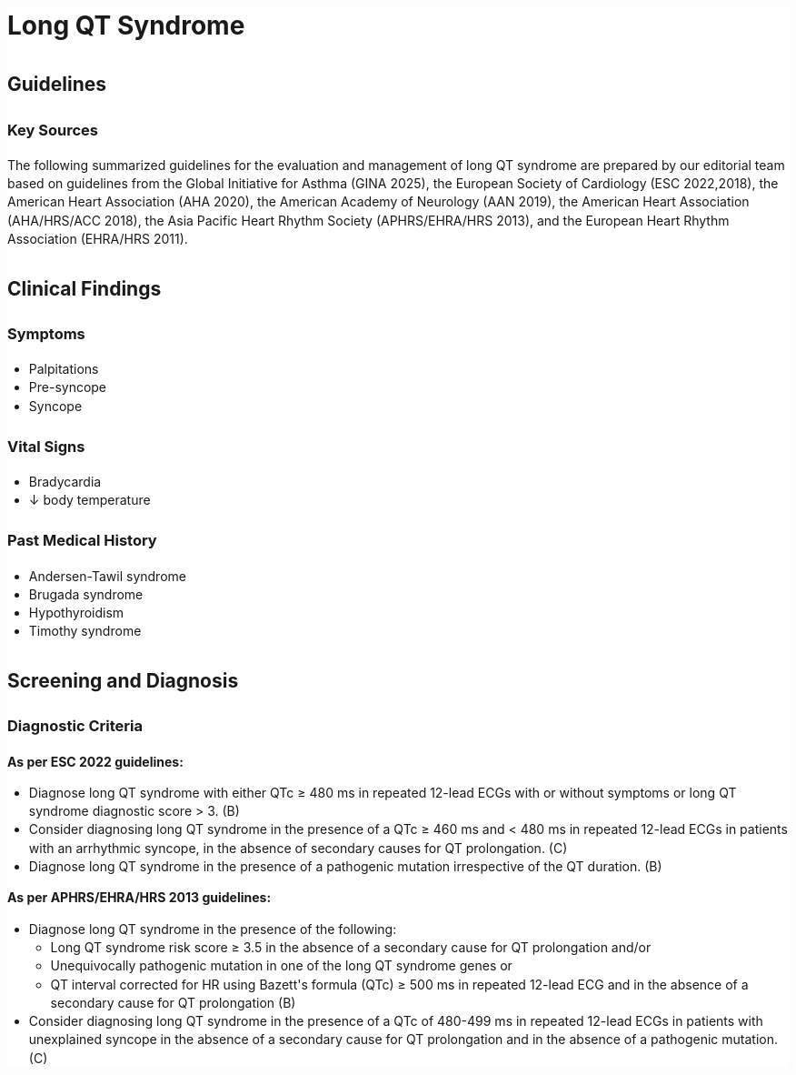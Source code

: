 # Long QT Syndrome

## Guidelines

### Key Sources
The following summarized guidelines for the evaluation and management of long QT syndrome are prepared by our editorial team based on guidelines from the Global Initiative for Asthma (GINA 2025), the European Society of Cardiology (ESC 2022,2018), the American Heart Association (AHA 2020), the American Academy of Neurology (AAN 2019), the American Heart Association (AHA/HRS/ACC 2018), the Asia Pacific Heart Rhythm Society (APHRS/EHRA/HRS 2013), and the European Heart Rhythm Association (EHRA/HRS 2011).

## Clinical Findings

### Symptoms
- Palpitations
- Pre-syncope
- Syncope

### Vital Signs
- Bradycardia
- ↓ body temperature

### Past Medical History
- Andersen-Tawil syndrome
- Brugada syndrome
- Hypothyroidism
- Timothy syndrome

## Screening and Diagnosis

### Diagnostic Criteria

**As per ESC 2022 guidelines:**
- Diagnose long QT syndrome with either QTc ≥ 480 ms in repeated 12-lead ECGs with or without symptoms or long QT syndrome diagnostic score > 3.  (B)
- Consider diagnosing long QT syndrome in the presence of a QTc ≥ 460 ms and < 480 ms in repeated 12-lead ECGs in patients with an arrhythmic syncope, in the absence of secondary causes for QT prolongation. (C)
- Diagnose long QT syndrome in the presence of a pathogenic mutation irrespective of the QT duration.  (B)

**As per APHRS/EHRA/HRS 2013 guidelines:**
- Diagnose long QT syndrome in the presence of the following:
  - Long QT syndrome risk score ≥ 3.5 in the absence of a secondary cause for QT prolongation and/or
  - Unequivocally pathogenic mutation in one of the long QT syndrome genes or
  - QT interval corrected for HR using Bazett's formula (QTc) ≥ 500 ms in repeated 12-lead ECG and in the absence of a secondary cause for QT prolongation  (B)
- Consider diagnosing long QT syndrome in the presence of a QTc of 480-499 ms in repeated 12-lead ECGs in patients with unexplained syncope in the absence of a secondary cause for QT prolongation and in the absence of a pathogenic mutation. (C)
